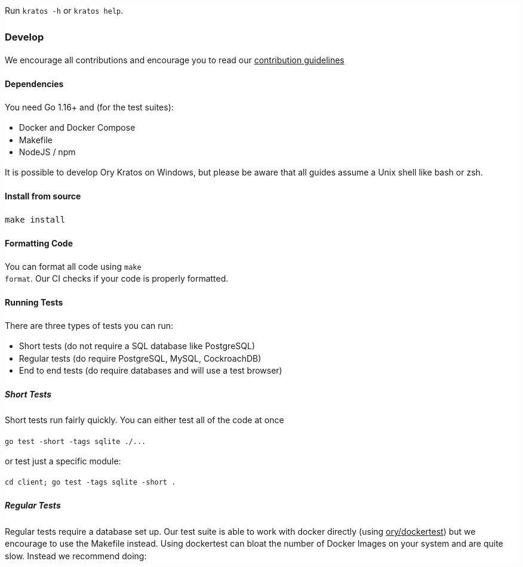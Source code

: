 Run <code type="shell/command">kratos -h</code> or
<code type="shell/command">kratos help</code>.

### Develop

We encourage all contributions and encourage you to read our
[contribution guidelines](./CONTRIBUTING.md)

#### Dependencies

You need Go 1.16+ and (for the test suites):

- Docker and Docker Compose
- Makefile
- NodeJS / npm

It is possible to develop Ory Kratos on Windows, but please be aware that all
guides assume a Unix shell like bash or zsh.

#### Install from source

<pre type="make/command">
make install
</pre>

#### Formatting Code

You can format all code using <code type="make/command">make format</code>. Our
CI checks if your code is properly formatted.

#### Running Tests

There are three types of tests you can run:

- Short tests (do not require a SQL database like PostgreSQL)
- Regular tests (do require PostgreSQL, MySQL, CockroachDB)
- End to end tests (do require databases and will use a test browser)

##### Short Tests

Short tests run fairly quickly. You can either test all of the code at once

```shell script
go test -short -tags sqlite ./...
```

or test just a specific module:

```shell script
cd client; go test -tags sqlite -short .
```

##### Regular Tests

Regular tests require a database set up. Our test suite is able to work with
docker directly (using [ory/dockertest](https://github.com/ory/dockertest)) but
we encourage to use the Makefile instead. Using dockertest can bloat the number
of Docker Images on your system and are quite slow. Instead we recommend doing:
